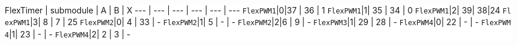 
FlexTimer | submodule |   A | B | X 
--- | --- | --- | --- | --- | ---
`FlexPWM1`|0|37 | 36 | 1
`FlexPWM1`|1| 35 | 34 | 0
`FlexPWM1`|2| 39| 38|24
`FlexPWM1`|3| 8 | 7 | 25
`FlexPWM2`|0| 4 | 33 | -
`FlexPWM2`|1| 5 | - | -
`FlexPWM2`|2|6 | 9 | -
`FlexPWM3`|1| 29 | 28 | -
`FlexPWM4`|0| 22 | - | -
`FlexPWM4`|1| 23 | - | -
`FlexPWM4`|2| 2 | 3 | -

</div>

